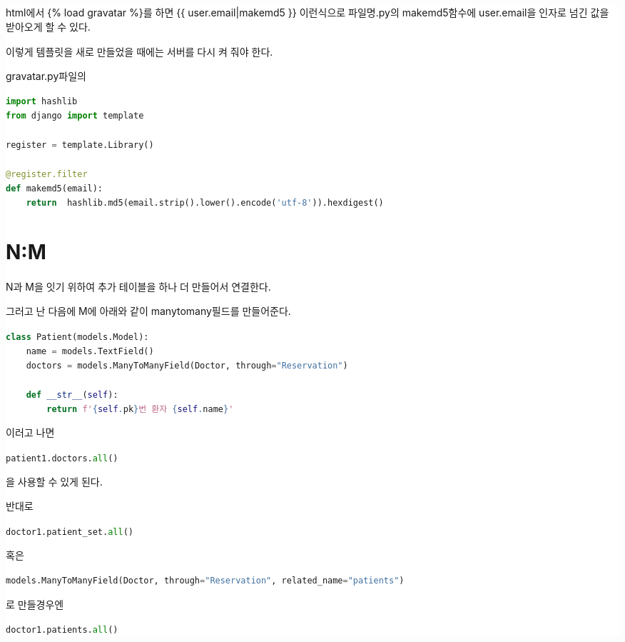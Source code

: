 html에서 {% load gravatar %}를 하면 {{ user.email|makemd5 }} 이런식으로 파일명.py의 makemd5함수에 user.email을 인자로 넘긴 값을 받아오게 할 수 있다.

이렇게 템플릿을 새로 만들었을 때에는 서버를 다시 켜 줘야 한다.

gravatar.py파일의 

```python
import hashlib
from django import template

register = template.Library()

@register.filter
def makemd5(email):
    return  hashlib.md5(email.strip().lower().encode('utf-8')).hexdigest()
```



# N:M

N과 M을 잇기 위하여 추가 테이블을 하나 더 만들어서 연결한다.

그러고 난 다음에 M에 아래와 같이 manytomany필드를 만들어준다.

```python
class Patient(models.Model):
    name = models.TextField()
    doctors = models.ManyToManyField(Doctor, through="Reservation")

    def __str__(self):
        return f'{self.pk}번 환자 {self.name}'
```

이러고 나면 

```python
patient1.doctors.all()
```

을 사용할 수 있게 된다.

반대로

```python
doctor1.patient_set.all()
```

혹은 

```python
models.ManyToManyField(Doctor, through="Reservation", related_name="patients")
```

로 만들경우엔

```python
doctor1.patients.all()
```

